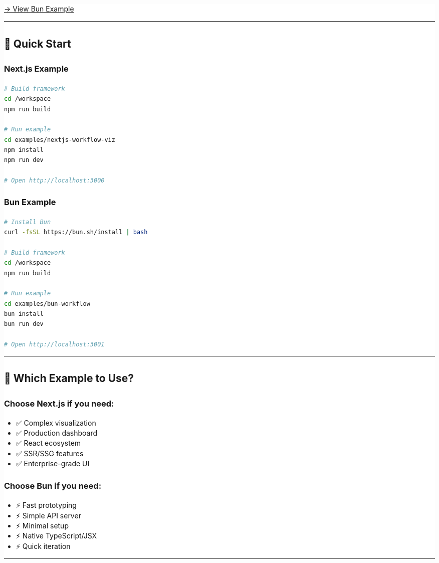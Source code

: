 [→ View Bun Example](./bun-workflow/)

---

## 🚀 Quick Start

### Next.js Example
```bash
# Build framework
cd /workspace
npm run build

# Run example
cd examples/nextjs-workflow-viz
npm install
npm run dev

# Open http://localhost:3000
```

### Bun Example
```bash
# Install Bun
curl -fsSL https://bun.sh/install | bash

# Build framework
cd /workspace
npm run build

# Run example
cd examples/bun-workflow
bun install
bun run dev

# Open http://localhost:3001
```

---

## 🎯 Which Example to Use?

### Choose Next.js if you need:
- ✅ Complex visualization
- ✅ Production dashboard
- ✅ React ecosystem
- ✅ SSR/SSG features
- ✅ Enterprise-grade UI

### Choose Bun if you need:
- ⚡ Fast prototyping
- ⚡ Simple API server
- ⚡ Minimal setup
- ⚡ Native TypeScript/JSX
- ⚡ Quick iteration

---